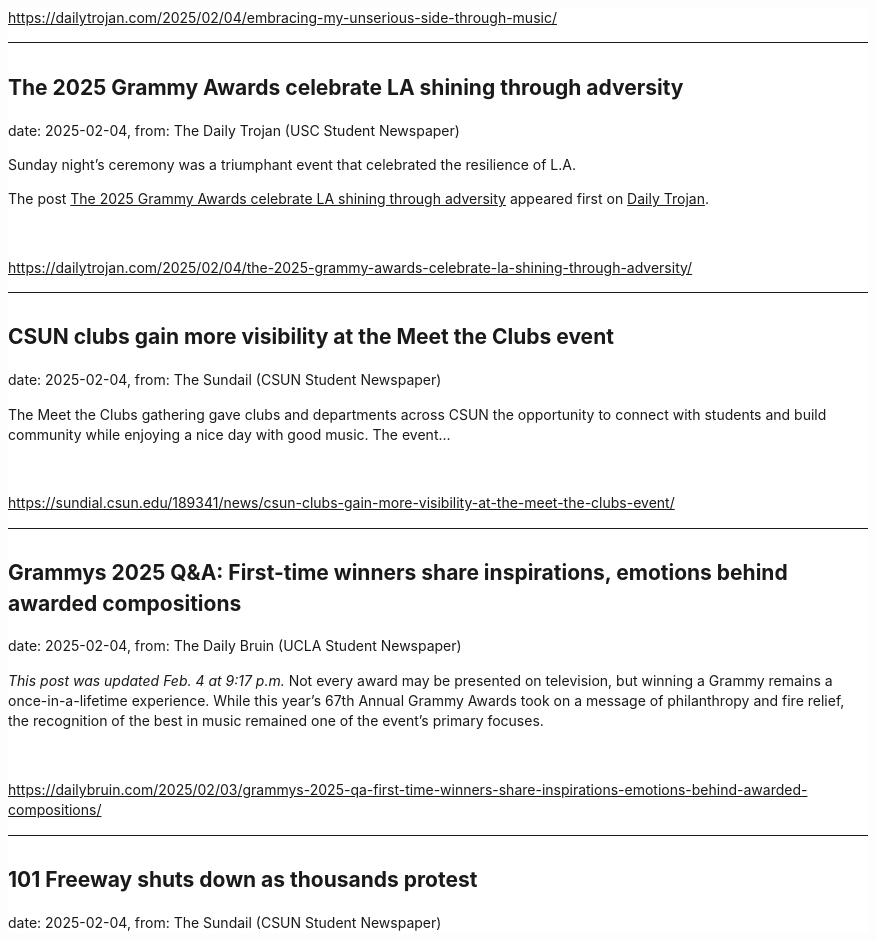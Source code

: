 <https://dailytrojan.com/2025/02/04/embracing-my-unserious-side-through-music/>

---

## The 2025 Grammy Awards celebrate LA shining through adversity

date: 2025-02-04, from: The Daily Trojan (USC Student Newspaper)

<p>Sunday night’s ceremony was a triumphant event that celebrated the resilience of L.A. </p>
<p>The post <a href="https://dailytrojan.com/2025/02/04/the-2025-grammy-awards-celebrate-la-shining-through-adversity/">The 2025 Grammy Awards celebrate LA shining through adversity</a> appeared first on <a href="https://dailytrojan.com">Daily Trojan</a>.</p>
 

<br> 

<https://dailytrojan.com/2025/02/04/the-2025-grammy-awards-celebrate-la-shining-through-adversity/>

---

## CSUN clubs gain more visibility at the Meet the Clubs event

date: 2025-02-04, from: The Sundail (CSUN Student Newspaper)

The Meet the Clubs gathering gave clubs and departments across CSUN the opportunity to connect with students and build community while enjoying a nice day with good music. The event... 

<br> 

<https://sundial.csun.edu/189341/news/csun-clubs-gain-more-visibility-at-the-meet-the-clubs-event/>

---

## Grammys 2025 Q&A: First-time winners share inspirations, emotions behind awarded compositions

date: 2025-02-04, from: The Daily Bruin (UCLA Student Newspaper)

<em>This post was updated Feb. 4 at 9:17 p.m.</em>
Not every award may be presented on television, but winning a Grammy remains a once-in-a-lifetime experience.
While this year’s 67th Annual Grammy Awards took on a message of philanthropy and fire relief, the recognition of the best in music remained one of the event’s primary focuses. 

<br> 

<https://dailybruin.com/2025/02/03/grammys-2025-qa-first-time-winners-share-inspirations-emotions-behind-awarded-compositions/>

---

## 101 Freeway shuts down as thousands protest

date: 2025-02-04, from: The Sundail (CSUN Student Newspaper)
